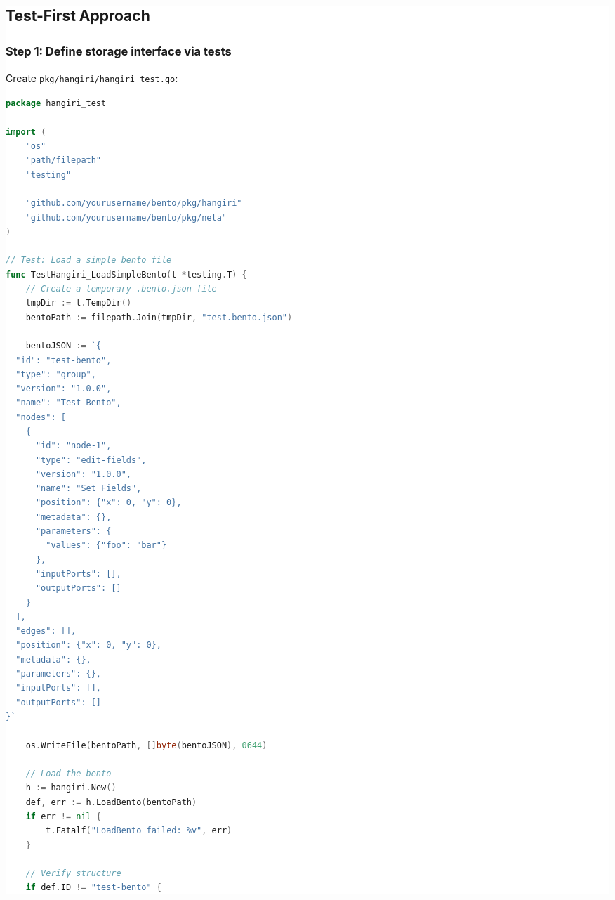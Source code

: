 
## Test-First Approach

### Step 1: Define storage interface via tests

Create `pkg/hangiri/hangiri_test.go`:

```go
package hangiri_test

import (
	"os"
	"path/filepath"
	"testing"

	"github.com/yourusername/bento/pkg/hangiri"
	"github.com/yourusername/bento/pkg/neta"
)

// Test: Load a simple bento file
func TestHangiri_LoadSimpleBento(t *testing.T) {
	// Create a temporary .bento.json file
	tmpDir := t.TempDir()
	bentoPath := filepath.Join(tmpDir, "test.bento.json")

	bentoJSON := `{
  "id": "test-bento",
  "type": "group",
  "version": "1.0.0",
  "name": "Test Bento",
  "nodes": [
    {
      "id": "node-1",
      "type": "edit-fields",
      "version": "1.0.0",
      "name": "Set Fields",
      "position": {"x": 0, "y": 0},
      "metadata": {},
      "parameters": {
        "values": {"foo": "bar"}
      },
      "inputPorts": [],
      "outputPorts": []
    }
  ],
  "edges": [],
  "position": {"x": 0, "y": 0},
  "metadata": {},
  "parameters": {},
  "inputPorts": [],
  "outputPorts": []
}`

	os.WriteFile(bentoPath, []byte(bentoJSON), 0644)

	// Load the bento
	h := hangiri.New()
	def, err := h.LoadBento(bentoPath)
	if err != nil {
		t.Fatalf("LoadBento failed: %v", err)
	}

	// Verify structure
	if def.ID != "test-bento" {
```